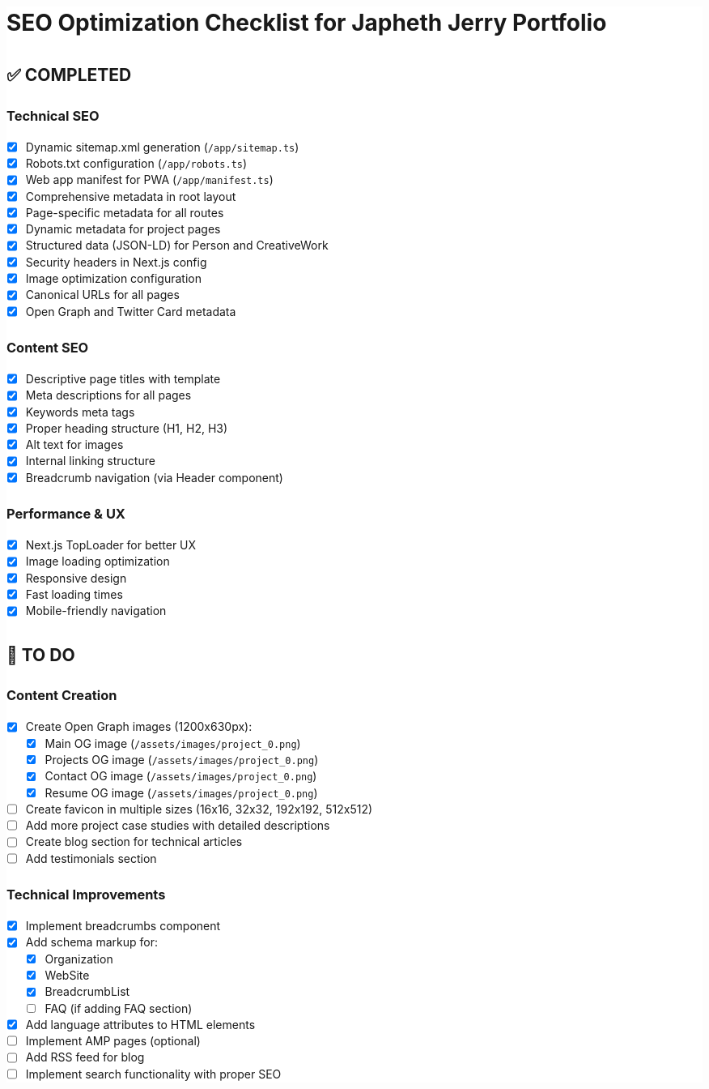 # SEO Optimization Checklist for Japheth Jerry Portfolio

## ✅ COMPLETED

### Technical SEO
- [x] Dynamic sitemap.xml generation (`/app/sitemap.ts`)
- [x] Robots.txt configuration (`/app/robots.ts`)
- [x] Web app manifest for PWA (`/app/manifest.ts`)
- [x] Comprehensive metadata in root layout
- [x] Page-specific metadata for all routes
- [x] Dynamic metadata for project pages
- [x] Structured data (JSON-LD) for Person and CreativeWork
- [x] Security headers in Next.js config
- [x] Image optimization configuration
- [x] Canonical URLs for all pages
- [x] Open Graph and Twitter Card metadata

### Content SEO
- [x] Descriptive page titles with template
- [x] Meta descriptions for all pages
- [x] Keywords meta tags
- [x] Proper heading structure (H1, H2, H3)
- [x] Alt text for images
- [x] Internal linking structure
- [x] Breadcrumb navigation (via Header component)

### Performance & UX
- [x] Next.js TopLoader for better UX
- [x] Image loading optimization
- [x] Responsive design
- [x] Fast loading times
- [x] Mobile-friendly navigation

## 🔄 TO DO

### Content Creation
- [x] Create Open Graph images (1200x630px):
  - [x] Main OG image (`/assets/images/project_0.png`)
  - [x] Projects OG image (`/assets/images/project_0.png`)
  - [x] Contact OG image (`/assets/images/project_0.png`)
  - [x] Resume OG image (`/assets/images/project_0.png`)
- [ ] Create favicon in multiple sizes (16x16, 32x32, 192x192, 512x512)
- [ ] Add more project case studies with detailed descriptions
- [ ] Create blog section for technical articles
- [ ] Add testimonials section

### Technical Improvements
- [x] Implement breadcrumbs component
- [x] Add schema markup for:
  - [x] Organization
  - [x] WebSite
  - [x] BreadcrumbList
  - [ ] FAQ (if adding FAQ section)
- [x] Add language attributes to HTML elements
- [ ] Implement AMP pages (optional)
- [ ] Add RSS feed for blog
- [ ] Implement search functionality with proper SEO
